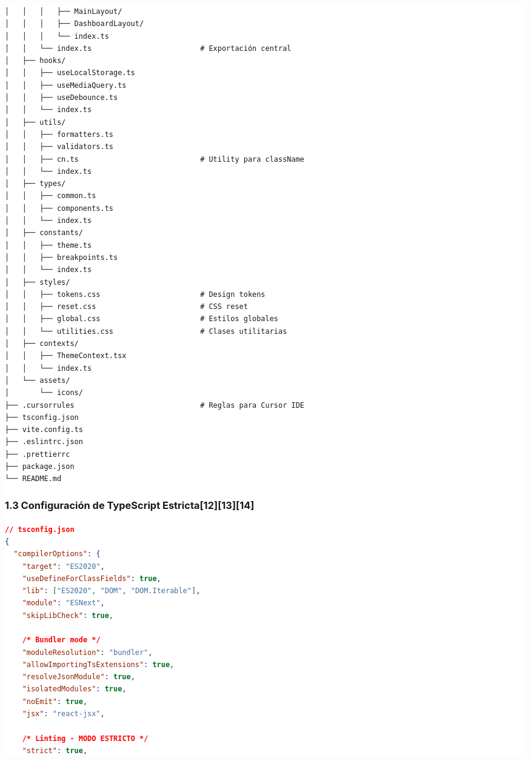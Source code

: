 ```
│   │   │   ├── MainLayout/
│   │   │   ├── DashboardLayout/
│   │   │   └── index.ts
│   │   └── index.ts                         # Exportación central
│   ├── hooks/
│   │   ├── useLocalStorage.ts
│   │   ├── useMediaQuery.ts
│   │   ├── useDebounce.ts
│   │   └── index.ts
│   ├── utils/
│   │   ├── formatters.ts
│   │   ├── validators.ts
│   │   ├── cn.ts                            # Utility para className
│   │   └── index.ts
│   ├── types/
│   │   ├── common.ts
│   │   ├── components.ts
│   │   └── index.ts
│   ├── constants/
│   │   ├── theme.ts
│   │   ├── breakpoints.ts
│   │   └── index.ts
│   ├── styles/
│   │   ├── tokens.css                       # Design tokens
│   │   ├── reset.css                        # CSS reset
│   │   ├── global.css                       # Estilos globales
│   │   └── utilities.css                    # Clases utilitarias
│   ├── contexts/
│   │   ├── ThemeContext.tsx
│   │   └── index.ts
│   └── assets/
│       └── icons/
├── .cursorrules                             # Reglas para Cursor IDE
├── tsconfig.json
├── vite.config.ts
├── .eslintrc.json
├── .prettierrc
├── package.json
└── README.md
```

### 1.3 Configuración de TypeScript Estricta[12][13][14]

```json
// tsconfig.json
{
  "compilerOptions": {
    "target": "ES2020",
    "useDefineForClassFields": true,
    "lib": ["ES2020", "DOM", "DOM.Iterable"],
    "module": "ESNext",
    "skipLibCheck": true,
    
    /* Bundler mode */
    "moduleResolution": "bundler",
    "allowImportingTsExtensions": true,
    "resolveJsonModule": true,
    "isolatedModules": true,
    "noEmit": true,
    "jsx": "react-jsx",
    
    /* Linting - MODO ESTRICTO */
    "strict": true,
```
